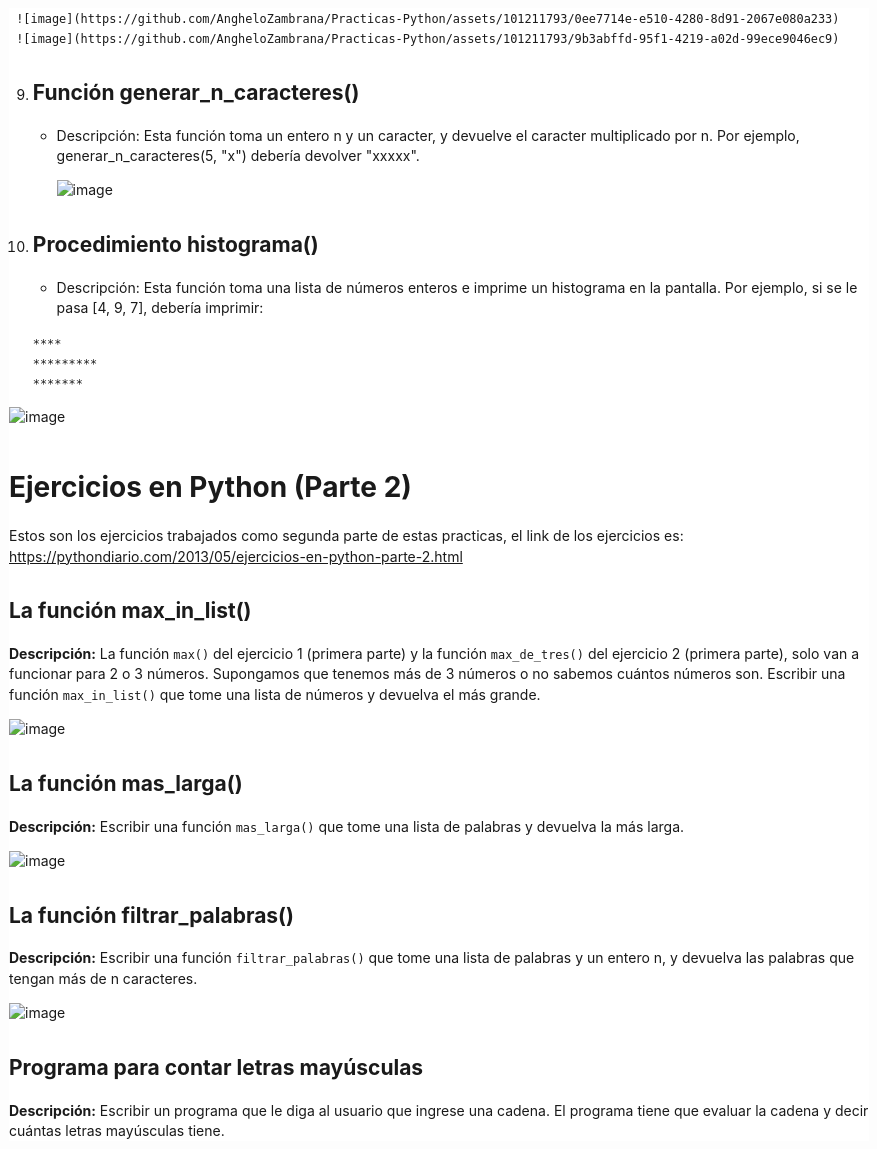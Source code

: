      ![image](https://github.com/AngheloZambrana/Practicas-Python/assets/101211793/0ee7714e-e510-4280-8d91-2067e080a233)
     ![image](https://github.com/AngheloZambrana/Practicas-Python/assets/101211793/9b3abffd-95f1-4219-a02d-99ece9046ec9)


9. ## Función generar_n_caracteres()
   - Descripción: Esta función toma un entero n y un caracter, y devuelve el caracter multiplicado por n. Por ejemplo, generar_n_caracteres(5, "x") debería devolver "xxxxx".

     ![image](https://github.com/AngheloZambrana/Practicas-Python/assets/101211793/1e6cf454-d0bd-41eb-9e8a-0382add12313)

10. ## Procedimiento histograma()
    - Descripción: Esta función toma una lista de números enteros e imprime un histograma en la pantalla. Por ejemplo, si se le pasa [4, 9, 7], debería imprimir:
    ```
    ****
    *********
    *******
    ```
    
   ![image](https://github.com/AngheloZambrana/Practicas-Python/assets/101211793/0c05b9fc-c518-410c-87e4-809ea4dc7ee7)

# Ejercicios en Python (Parte 2)
Estos son los ejercicios trabajados como segunda parte de estas practicas, el link de los ejercicios es: https://pythondiario.com/2013/05/ejercicios-en-python-parte-2.html

## La función max_in_list()
**Descripción:** La función `max()` del ejercicio 1 (primera parte) y la función `max_de_tres()` del ejercicio 2 (primera parte), solo van a funcionar para 2 o 3 números. Supongamos que tenemos más de 3 números o no sabemos cuántos números son. Escribir una función `max_in_list()` que tome una lista de números y devuelva el más grande.

![image](https://github.com/AngheloZambrana/Practicas-Python/assets/101211793/25b25de9-298f-44dc-ba0b-01490e8569e5)

## La función mas_larga()
**Descripción:** Escribir una función `mas_larga()` que tome una lista de palabras y devuelva la más larga.

![image](https://github.com/AngheloZambrana/Practicas-Python/assets/101211793/b1443e94-c23f-4186-a366-fd8ed0f3aebe)

## La función filtrar_palabras()
**Descripción:** Escribir una función `filtrar_palabras()` que tome una lista de palabras y un entero n, y devuelva las palabras que tengan más de n caracteres.

![image](https://github.com/AngheloZambrana/Practicas-Python/assets/101211793/bb60ea88-3cf6-4f79-8801-65a60bc880cb)

## Programa para contar letras mayúsculas
**Descripción:** Escribir un programa que le diga al usuario que ingrese una cadena. El programa tiene que evaluar la cadena y decir cuántas letras mayúsculas tiene.

